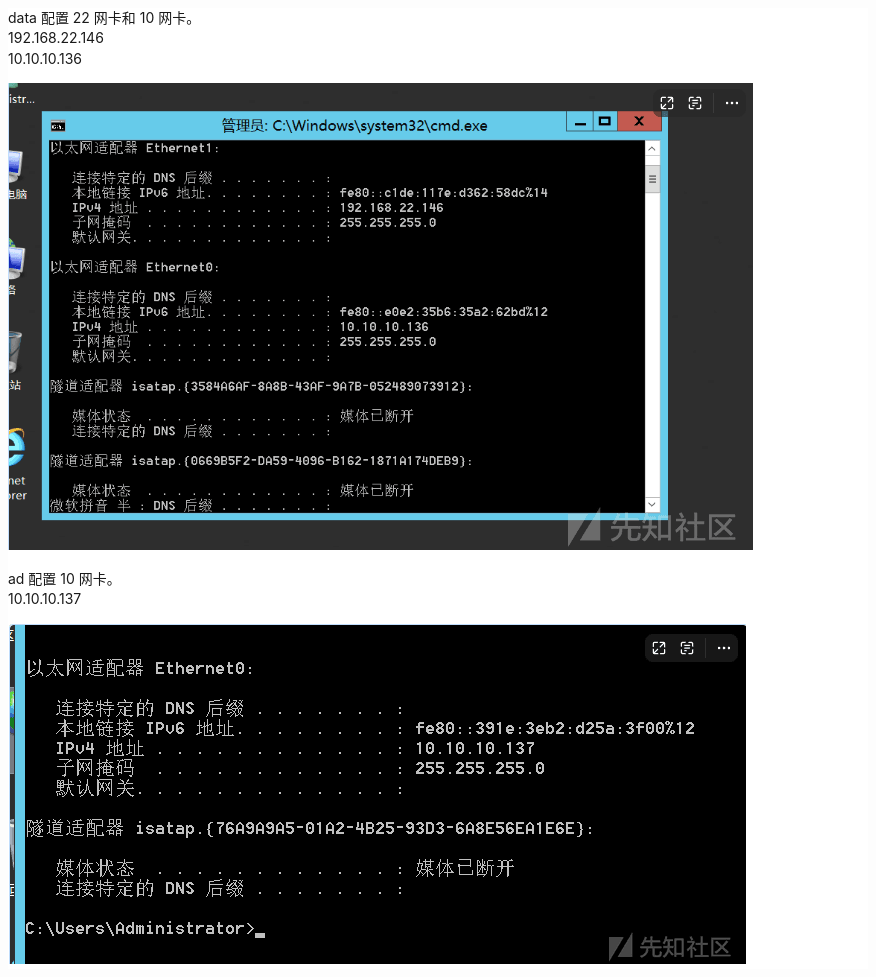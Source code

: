 data 配置 22 网卡和 10 网卡。  
192.168.22.146  
10.10.10.136

[![](assets/1698990322-c0ba9ac1f88944f1f76c391d02869bfb.png)](https://xzfile.aliyuncs.com/media/upload/picture/20231102172608-da855d2c-7961-1.png)

ad 配置 10 网卡。  
10.10.10.137

[![](assets/1698990322-115d4bcc9e744315240ab89d1348b472.png)](https://xzfile.aliyuncs.com/media/upload/picture/20231102172617-e053d436-7961-1.png)
